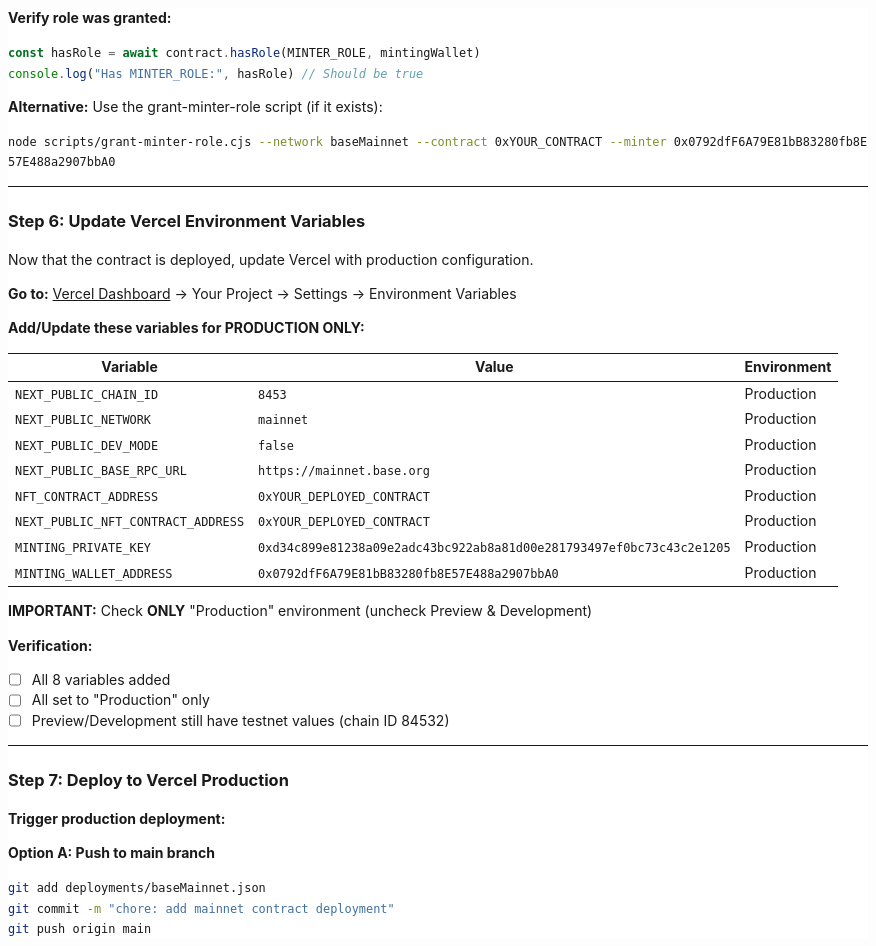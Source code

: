 **Verify role was granted:**
```javascript
const hasRole = await contract.hasRole(MINTER_ROLE, mintingWallet)
console.log("Has MINTER_ROLE:", hasRole) // Should be true
```

**Alternative:** Use the grant-minter-role script (if it exists):
```bash
node scripts/grant-minter-role.cjs --network baseMainnet --contract 0xYOUR_CONTRACT --minter 0x0792dfF6A79E81bB83280fb8E57E488a2907bbA0
```

---

### Step 6: Update Vercel Environment Variables

Now that the contract is deployed, update Vercel with production configuration.

**Go to:** [Vercel Dashboard](https://vercel.com/dashboard) → Your Project → Settings → Environment Variables

**Add/Update these variables for PRODUCTION ONLY:**

| Variable | Value | Environment |
|----------|-------|-------------|
| `NEXT_PUBLIC_CHAIN_ID` | `8453` | Production |
| `NEXT_PUBLIC_NETWORK` | `mainnet` | Production |
| `NEXT_PUBLIC_DEV_MODE` | `false` | Production |
| `NEXT_PUBLIC_BASE_RPC_URL` | `https://mainnet.base.org` | Production |
| `NFT_CONTRACT_ADDRESS` | `0xYOUR_DEPLOYED_CONTRACT` | Production |
| `NEXT_PUBLIC_NFT_CONTRACT_ADDRESS` | `0xYOUR_DEPLOYED_CONTRACT` | Production |
| `MINTING_PRIVATE_KEY` | `0xd34c899e81238a09e2adc43bc922ab8a81d00e281793497ef0bc73c43c2e1205` | Production |
| `MINTING_WALLET_ADDRESS` | `0x0792dfF6A79E81bB83280fb8E57E488a2907bbA0` | Production |

**IMPORTANT:** Check **ONLY** "Production" environment (uncheck Preview & Development)

**Verification:**
- [ ] All 8 variables added
- [ ] All set to "Production" only
- [ ] Preview/Development still have testnet values (chain ID 84532)

---

### Step 7: Deploy to Vercel Production

**Trigger production deployment:**

**Option A: Push to main branch**
```bash
git add deployments/baseMainnet.json
git commit -m "chore: add mainnet contract deployment"
git push origin main
```
